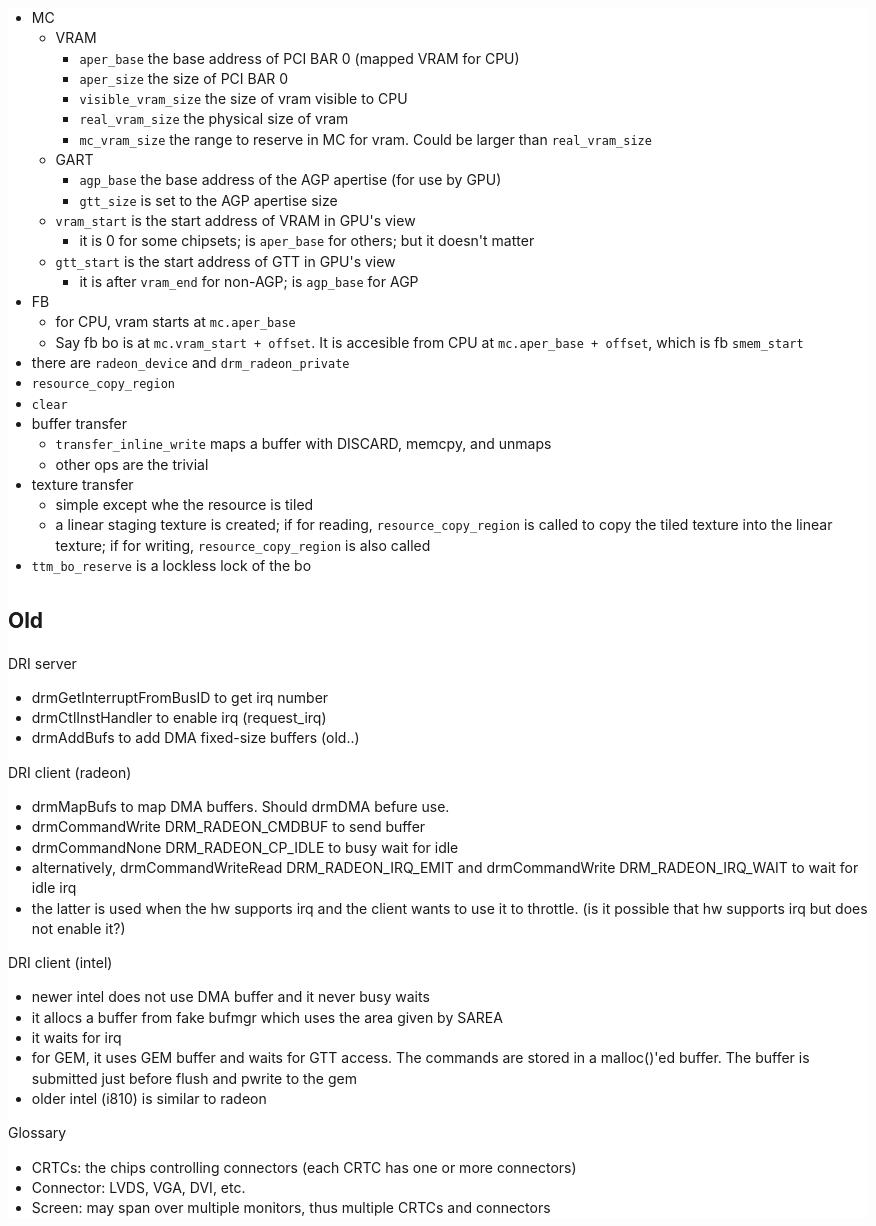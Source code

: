 - MC
  - VRAM
    - `aper_base` the base address of PCI BAR 0 (mapped VRAM for CPU)
    - `aper_size` the size of PCI BAR 0
    - `visible_vram_size` the size of vram visible to CPU
    - `real_vram_size` the physical size of vram
    - `mc_vram_size` the range to reserve in MC for vram.  Could be larger than
      `real_vram_size`
  - GART
    - `agp_base` the base address of the AGP apertise (for use by GPU)
    - `gtt_size` is set to the AGP apertise size
  - `vram_start` is the start address of VRAM in GPU's view
    - it is 0 for some chipsets; is `aper_base` for others; but it doesn't
      matter
  - `gtt_start` is the start address of GTT in GPU's view
    - it is after `vram_end` for non-AGP; is `agp_base` for AGP
- FB
  - for CPU, vram starts at `mc.aper_base`
  - Say fb bo is at `mc.vram_start + offset`.  It is accesible from CPU at
    `mc.aper_base + offset`, which is fb `smem_start`
- there are `radeon_device` and `drm_radeon_private`
- `resource_copy_region`
- `clear`
- buffer transfer
  - `transfer_inline_write` maps a buffer with DISCARD, memcpy, and unmaps
  - other ops are the trivial
- texture transfer
  - simple except whe the resource is tiled
  - a linear staging texture is created; if for reading, `resource_copy_region`
    is called to copy the tiled texture into the linear texture; if for writing,
    `resource_copy_region` is also called
- `ttm_bo_reserve` is a lockless lock of the bo

## Old

DRI server
- drmGetInterruptFromBusID to get irq number
- drmCtlInstHandler to enable irq (request_irq)
- drmAddBufs to add DMA fixed-size buffers (old..)

DRI client (radeon)
- drmMapBufs to map DMA buffers.  Should drmDMA befure use.
- drmCommandWrite DRM_RADEON_CMDBUF to send buffer
- drmCommandNone DRM_RADEON_CP_IDLE to busy wait for idle
- alternatively, drmCommandWriteRead DRM_RADEON_IRQ_EMIT and
  drmCommandWrite DRM_RADEON_IRQ_WAIT to wait for idle irq
- the latter is used when the hw supports irq and the client
  wants to use it to throttle.
  (is it possible that hw supports irq but does not enable it?)

DRI client (intel)
- newer intel does not use DMA buffer and it never busy waits
- it allocs a buffer from fake bufmgr which uses the area given by SAREA 
- it waits for irq
- for GEM, it uses GEM buffer and waits for GTT access.
  The commands are stored in a malloc()'ed buffer.
  The buffer is submitted just before flush and pwrite to the gem
- older intel (i810) is similar to radeon

Glossary
- CRTCs: the chips controlling connectors (each CRTC has one or more connectors)
- Connector: LVDS, VGA, DVI, etc.
- Screen: may span over multiple monitors, thus multiple CRTCs and connectors
